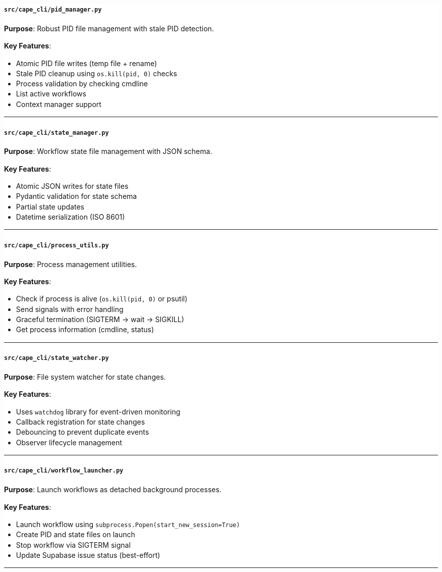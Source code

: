
#### `src/cape_cli/pid_manager.py`
**Purpose**: Robust PID file management with stale PID detection.

**Key Features**:
- Atomic PID file writes (temp file + rename)
- Stale PID cleanup using `os.kill(pid, 0)` checks
- Process validation by checking cmdline
- List active workflows
- Context manager support

---

#### `src/cape_cli/state_manager.py`
**Purpose**: Workflow state file management with JSON schema.

**Key Features**:
- Atomic JSON writes for state files
- Pydantic validation for state schema
- Partial state updates
- Datetime serialization (ISO 8601)

---

#### `src/cape_cli/process_utils.py`
**Purpose**: Process management utilities.

**Key Features**:
- Check if process is alive (`os.kill(pid, 0)` or psutil)
- Send signals with error handling
- Graceful termination (SIGTERM → wait → SIGKILL)
- Get process information (cmdline, status)

---

#### `src/cape_cli/state_watcher.py`
**Purpose**: File system watcher for state changes.

**Key Features**:
- Uses `watchdog` library for event-driven monitoring
- Callback registration for state changes
- Debouncing to prevent duplicate events
- Observer lifecycle management

---

#### `src/cape_cli/workflow_launcher.py`
**Purpose**: Launch workflows as detached background processes.

**Key Features**:
- Launch workflow using `subprocess.Popen(start_new_session=True)`
- Create PID and state files on launch
- Stop workflow via SIGTERM signal
- Update Supabase issue status (best-effort)

---